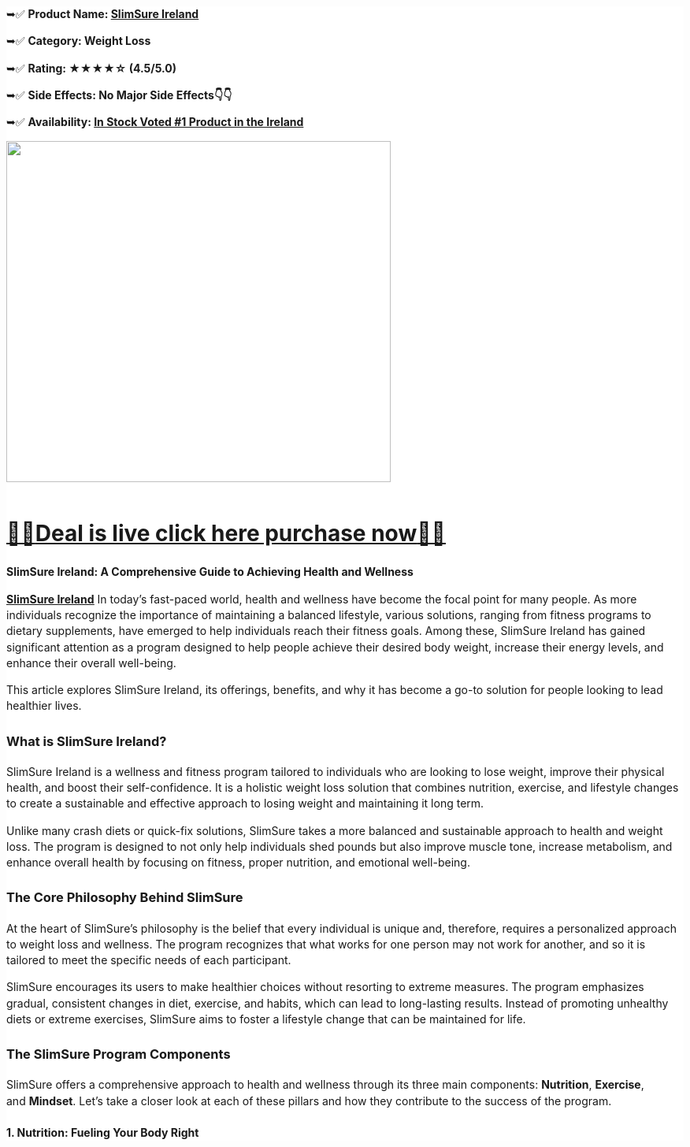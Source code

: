 <p align="left">➥✅&nbsp;<strong>Product Name:&nbsp;<a href="https://trendgadgetz.shop/slimsure-ie-buy">SlimSure Ireland</a></strong></p>
<p align="left">➥✅&nbsp;<strong>Category: Weight Loss</strong></p>
<p align="left">➥✅&nbsp;<strong>Rating: ★★★★☆ (4.5/5.0)</strong></p>
<p align="left">➥✅&nbsp;<strong>Side Effects: No Major Side Effects👇👇</strong></p>
<p align="left">➥✅&nbsp;<strong>Availability:&nbsp;<a href="https://trendgadgetz.shop/slimsure-ie-buy">In Stock Voted #1 Product in the Ireland</a></strong></p>
<div class="separator"><a href="https://trendgadgetz.shop/slimsure-ie-buy" target="_blank" rel="nofollow"><img src="https://blogger.googleusercontent.com/img/b/R29vZ2xl/AVvXsEje_Ua0zAQTqdhy5_-q0JEkPy5RK5wzeGnk39f9AyyTe6jPj8JGGT6HK6UMVgmNgWtq48Xiku3rjzWpeDB0E8qPY7Kw2slpOWKbIUqX52TxTQRrHp5ws5IxrtwZ4FcYZkK_kz5XjqcIA7rWquWmCcNgd898UuYVMuZTmYlO8-4aLFVclFQi-n53GUJ52sZq/w488-h433/482086849_122168914400303225_8043151715337775093_n.jpg" alt="" width="488" height="433" border="0" data-original-height="1137" data-original-width="1280" /></a></div>
<h1><u>💛💛<a href="https://trendgadgetz.shop/slimsure-ie-buy" target="_blank" rel="nofollow">Deal is live click here purchase now</a>💙💙</u></h1>
<p><strong data-end="76" data-start="0">SlimSure Ireland: A Comprehensive Guide to Achieving Health and Wellness</strong></p>
<article class="w-full text-token-text-primary focus-visible:outline-2 focus-visible:outline-offset-[-4px]" dir="auto" data-scroll-anchor="true" data-testid="conversation-turn-3">
<div class="m-auto text-base py-[18px] px-6">
<div class="mx-auto flex flex-1 text-base gap-4 md:gap-5 lg:gap-6 md:max-w-3xl">
<div class="group/conversation-turn relative flex w-full min-w-0 flex-col agent-turn @xs/thread:px-0 @sm/thread:px-1.5 @md/thread:px-4">
<div class="flex-col gap-1 md:gap-3">
<div class="flex max-w-full flex-col flex-grow">
<div class="min-h-8 text-message relative flex w-full flex-col items-end gap-2 whitespace-normal break-words text-start [.text-message+&amp;]:mt-5" dir="auto" data-message-author-role="assistant" data-message-id="23fe9bd2-7c53-4a8d-9b3b-1c71bd1fce53" data-message-model-slug="gpt-4o-mini">
<div class="flex w-full flex-col gap-1 empty:hidden first:pt-[3px]">
<div class="markdown prose w-full break-words dark:prose-invert light">
<p data-end="589" data-start="78"><strong><u><a href="https://www.facebook.com/SlimSureIreland/" target="_blank" rel="nofollow">SlimSure Ireland</a></u></strong>&nbsp;In today&rsquo;s fast-paced world, health and wellness have become the focal point for many people. As more individuals recognize the importance of maintaining a balanced lifestyle, various solutions, ranging from fitness programs to dietary supplements, have emerged to help individuals reach their fitness goals. Among these, SlimSure Ireland has gained significant attention as a program designed to help people achieve their desired body weight, increase their energy levels, and enhance their overall well-being.</p>
<p data-end="738" data-start="591">This article explores SlimSure Ireland, its offerings, benefits, and why it has become a go-to solution for people looking to lead healthier lives.</p>
<h3 data-end="769" data-start="740">What is SlimSure Ireland?</h3>
<p data-end="1130" data-start="771">SlimSure Ireland is a wellness and fitness program tailored to individuals who are looking to lose weight, improve their physical health, and boost their self-confidence. It is a holistic weight loss solution that combines nutrition, exercise, and lifestyle changes to create a sustainable and effective approach to losing weight and maintaining it long term.</p>
<p data-end="1473" data-start="1132">Unlike many crash diets or quick-fix solutions, SlimSure takes a more balanced and sustainable approach to health and weight loss. The program is designed to not only help individuals shed pounds but also improve muscle tone, increase metabolism, and enhance overall health by focusing on fitness, proper nutrition, and emotional well-being.</p>
<h3 data-end="1514" data-start="1475">The Core Philosophy Behind SlimSure</h3>
<p data-end="1827" data-start="1516">At the heart of SlimSure&rsquo;s philosophy is the belief that every individual is unique and, therefore, requires a personalized approach to weight loss and wellness. The program recognizes that what works for one person may not work for another, and so it is tailored to meet the specific needs of each participant.</p>
<p data-end="2180" data-start="1829">SlimSure encourages its users to make healthier choices without resorting to extreme measures. The program emphasizes gradual, consistent changes in diet, exercise, and habits, which can lead to long-lasting results. Instead of promoting unhealthy diets or extreme exercises, SlimSure aims to foster a lifestyle change that can be maintained for life.</p>
<h3 data-end="2217" data-start="2182">The SlimSure Program Components</h3>
<p data-end="2468" data-start="2219">SlimSure offers a comprehensive approach to health and wellness through its three main components:&nbsp;<strong data-end="2331" data-start="2318">Nutrition</strong>,&nbsp;<strong data-end="2345" data-start="2333">Exercise</strong>, and&nbsp;<strong data-end="2362" data-start="2351">Mindset</strong>. Let&rsquo;s take a closer look at each of these pillars and how they contribute to the success of the program.</p>
<h4 data-end="2512" data-start="2470">1. Nutrition: Fueling Your Body Right</h4>